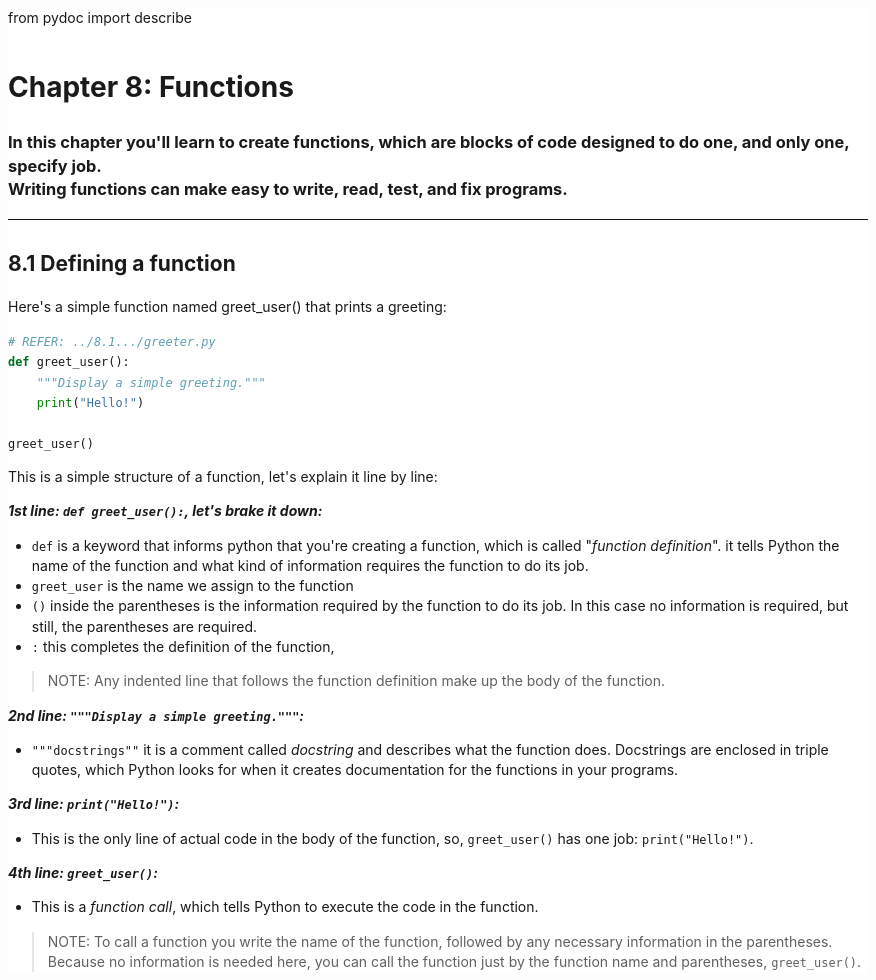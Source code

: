 from pydoc import describe

# Chapter 8: Functions
### In this chapter you'll learn to create functions, which are blocks of code designed to do one, and only one, specify job.<br>Writing functions can make easy to write, read, test, and fix programs.


---
## 8.1 Defining a function
Here's a simple function named greet_user() that prints a greeting:
```python
# REFER: ../8.1.../greeter.py
def greet_user():
    """Display a simple greeting."""
    print("Hello!")

greet_user()
```
This is a simple structure of a function, let's explain it line by line: <br>

<b><i>1st line: `def greet_user():`, let's brake it down:</b></i>
* `def` is a keyword that informs python that you're creating a function, which 
is called "<i>function definition</i>". it tells Python the name of the function
and what kind of information requires the function to do its job.
* `greet_user` is the name we assign to the function
* `()` inside the parentheses is the information required by the function to do
its job. In this case no information is required, but still, the parentheses
are required.
* `:` this completes the definition of the function,
> NOTE: Any indented line that follows the function definition make up the body
> of the function.

<b><i>2nd line: `"""Display a simple greeting."""`:</b></i>
* `"""docstrings""` it is a comment called <i>docstring</i> and describes what
the function does. Docstrings are enclosed in triple quotes, which Python looks
for when it creates documentation for the functions in your programs.

<b><i>3rd line: `print("Hello!")`:</b></i>
* This is the only line of actual code in the body of the function, so, 
`greet_user()` has one job: `print("Hello!")`.

<b><i>4th line: `greet_user()`:</b></i>
* This is a <i>function call</i>, which tells Python to execute the code in the
function.
> NOTE: To call a function you write the name of the function, followed by any
> necessary information in the parentheses. Because no information is needed
> here, you can call the function just by the function name and parentheses,
> `greet_user()`.
